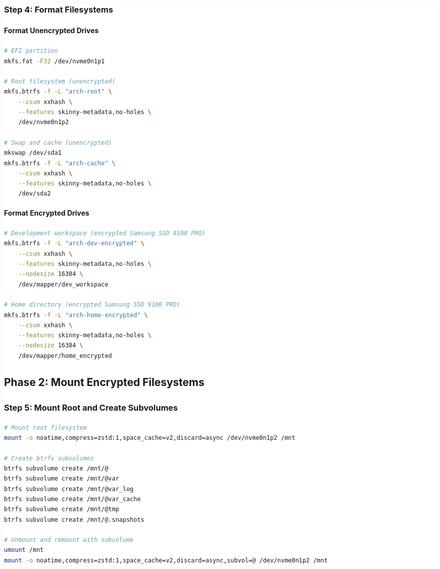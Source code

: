 ### Step 4: Format Filesystems

#### Format Unencrypted Drives
```bash
# EFI partition
mkfs.fat -F32 /dev/nvme0n1p1

# Root filesystem (unencrypted)
mkfs.btrfs -f -L "arch-root" \
    --csum xxhash \
    --features skinny-metadata,no-holes \
    /dev/nvme0n1p2

# Swap and cache (unencrypted)
mkswap /dev/sda1
mkfs.btrfs -f -L "arch-cache" \
    --csum xxhash \
    --features skinny-metadata,no-holes \
    /dev/sda2
```

#### Format Encrypted Drives
```bash
# Development workspace (encrypted Samsung SSD 9100 PRO)
mkfs.btrfs -f -L "arch-dev-encrypted" \
    --csum xxhash \
    --features skinny-metadata,no-holes \
    --nodesize 16384 \
    /dev/mapper/dev_workspace

# Home directory (encrypted Samsung SSD 9100 PRO)
mkfs.btrfs -f -L "arch-home-encrypted" \
    --csum xxhash \
    --features skinny-metadata,no-holes \
    --nodesize 16384 \
    /dev/mapper/home_encrypted
```

## Phase 2: Mount Encrypted Filesystems

### Step 5: Mount Root and Create Subvolumes
```bash
# Mount root filesystem
mount -o noatime,compress=zstd:1,space_cache=v2,discard=async /dev/nvme0n1p2 /mnt

# Create btrfs subvolumes
btrfs subvolume create /mnt/@
btrfs subvolume create /mnt/@var
btrfs subvolume create /mnt/@var_log
btrfs subvolume create /mnt/@var_cache
btrfs subvolume create /mnt/@tmp
btrfs subvolume create /mnt/@.snapshots

# Unmount and remount with subvolume
umount /mnt
mount -o noatime,compress=zstd:1,space_cache=v2,discard=async,subvol=@ /dev/nvme0n1p2 /mnt
```
